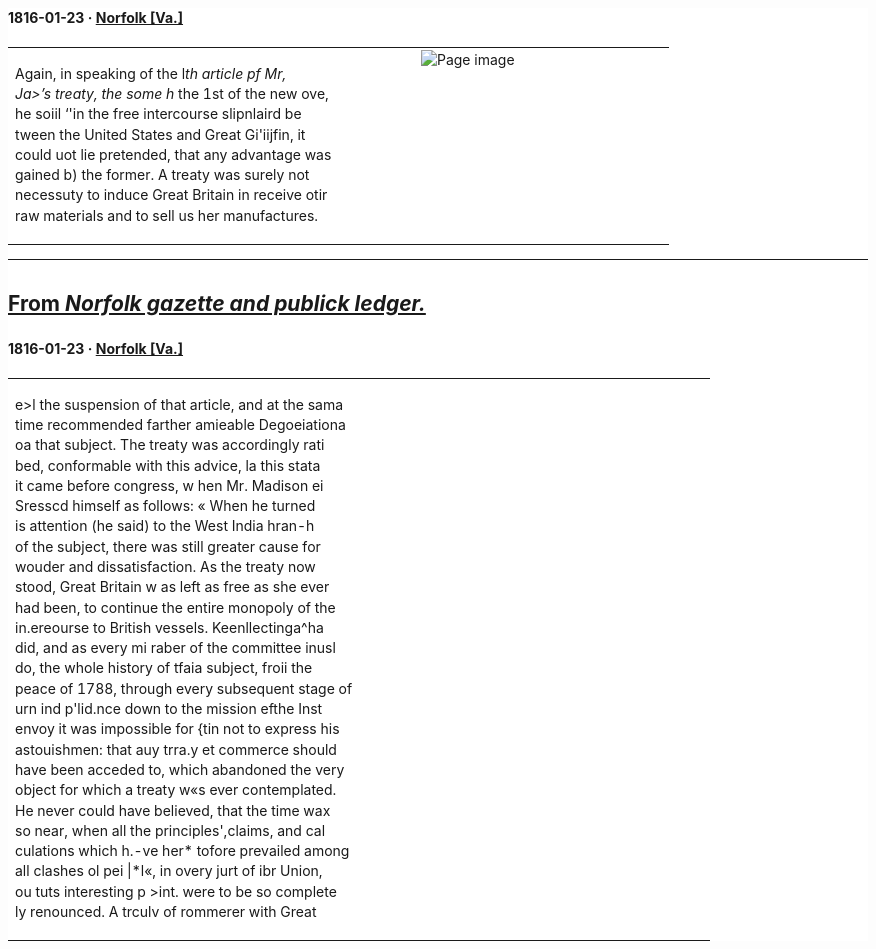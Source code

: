 #### 1816-01-23 &middot; [Norfolk [Va.]](http://dbpedia.org/resource/Norfolk%2C_Virginia)

<table style="width: 100%;"><tr><td style="width: 50%">

  
Again, in speaking of the l*th article pf Mr,  
Ja&gt;’s treaty, the some h* the 1st of the new ove,  
he soiil ‘&#x27;in the free intercourse slipnlaird be­  
tween the United States and Great Gi&#x27;iijfin, it  
could uot lie pretended, that any advantage was  
gained b) the former. A treaty was surely not  
necessuty to induce Great Britain in receive otir  
raw materials and to sell us her manufactures.
</td><td style="width: 50%; max-height: 75%; margin: auto; display: block;">
<img alt="Page image" src="https://tile.loc.gov/image-services/iiif/service:ndnp:vi:batch_vi_alpina_ver01:data:sn85025815:00542866627:1816012301:0771/pct:73.73788883222845,33.483870967741936,21.653493115757268,5.278225806451613/!600,600/0/default.jpg"/>
</td>
</tr></table>

---

## [From _Norfolk gazette and publick ledger._](https://www.loc.gov/resource/sn85025815/1816-01-23/ed-1/?sp=2)

#### 1816-01-23 &middot; [Norfolk [Va.]](http://dbpedia.org/resource/Norfolk%2C_Virginia)

<table style="width: 100%;"><tr><td style="width: 50%">

  
e&gt;l the suspension of that article, and at the sama  
time recommended farther amieable Degoeiationa  
oa that subject. The treaty was accordingly rati­  
bed, conformable with this advice, la this stata  
it came before congress, w hen Mr. Madison ei­  
Sresscd himself as follows: « When he turned  
is attention (he said) to the West India hran-h  
of the subject, there was still greater cause for  
wouder and dissatisfaction. As the treaty now  
stood, Great Britain w as left as free as she ever  
had been, to continue the entire monopoly of the  
in.ereourse to British vessels. Keenllectinga^ha  
did, and as every mi raber of the committee inusl  
do, the whole history of tfaia subject, froii the  
peace of 1788, through every subsequent stage of  
urn ind p&#x27;lid.nce down to the mission efthe Inst  
envoy it was impossible for {tin not to express his  
astouishmen: that auy trra.y et commerce should  
have been acceded to, which abandoned the very  
object for which a treaty w«s ever contemplated.  
He never could have believed, that the time wax  
so near, when all the principles&#x27;,claims, and cal­  
culations which h.-ve her* tofore prevailed among  
all clashes ol pei |*l«, in overy jurt of ibr Union,  
ou tuts interesting p &gt;int. were to be so complete­  
ly renounced. A trculv of rommerer with Great  
  